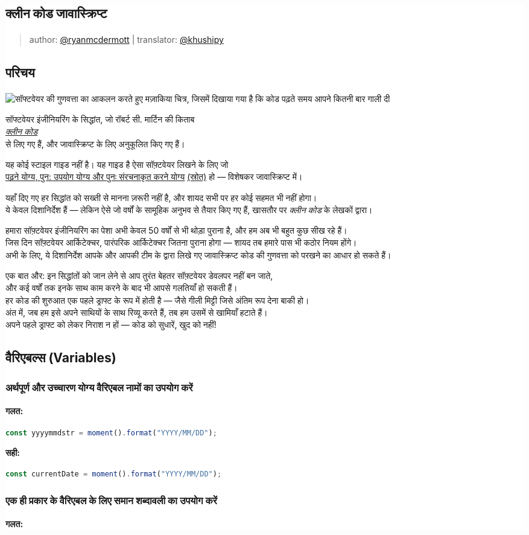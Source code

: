 ## क्लीन कोड जावास्क्रिप्ट 

> author: [@ryanmcdermott](https://github.com/ryanmcdermott/clean-code-javascript) | translator: [@khushipy](https://github.com/khushipy/clean-code-javascript)

## परिचय

![सॉफ्टवेयर की गुणवत्ता का आकलन करते हुए मज़ाकिया चित्र, जिसमें दिखाया गया है कि कोड पढ़ते समय आपने कितनी बार गाली दी](https://www.osnews.com/images/comics/wtfm.jpg)

सॉफ्टवेयर इंजीनियरिंग के सिद्धांत, जो रॉबर्ट सी. मार्टिन की किताब  
[_क्लीन कोड_](https://www.amazon.com/Clean-Code-Handbook-Software-Craftsmanship/dp/0132350882)  
से लिए गए हैं, और जावास्क्रिप्ट के लिए अनुकूलित किए गए हैं।

यह कोई स्टाइल गाइड नहीं है। यह गाइड है ऐसा सॉफ़्टवेयर लिखने के लिए जो  
[पढ़ने योग्य, पुन: उपयोग योग्य और पुनः संरचनाकृत करने योग्य](/3rs-of-software-architecture.md) [(स्रोत)](https://github.com/ryanmcdermott/3rs-of-software-architecture) हो — विशेषकर जावास्क्रिप्ट में।

यहाँ दिए गए हर सिद्धांत को सख्ती से मानना ज़रूरी नहीं है, और शायद सभी पर हर कोई सहमत भी नहीं होगा।  
ये केवल दिशानिर्देश हैं — लेकिन ऐसे जो वर्षों के सामूहिक अनुभव से तैयार किए गए हैं, खासतौर पर _क्लीन कोड_ के लेखकों द्वारा।

हमारा सॉफ़्टवेयर इंजीनियरिंग का पेशा अभी केवल 50 वर्षों से भी थोड़ा पुराना है, और हम अब भी बहुत कुछ सीख रहे हैं।  
जिस दिन सॉफ़्टवेयर आर्किटेक्चर, पारंपरिक आर्किटेक्चर जितना पुराना होगा — शायद तब हमारे पास भी कठोर नियम होंगे।  
अभी के लिए, ये दिशानिर्देश आपके और आपकी टीम के द्वारा लिखे गए जावास्क्रिप्ट कोड की गुणवत्ता को परखने का आधार हो सकते हैं।

एक बात और: इन सिद्धांतों को जान लेने से आप तुरंत बेहतर सॉफ़्टवेयर डेवलपर नहीं बन जाते,  
और कई वर्षों तक इनके साथ काम करने के बाद भी आपसे गलतियाँ हो सकती हैं।  
हर कोड की शुरुआत एक पहले ड्राफ्ट के रूप में होती है — जैसे गीली मिट्टी जिसे अंतिम रूप देना बाकी हो।  
अंत में, जब हम इसे अपने साथियों के साथ रिव्यू करते हैं, तब हम उसमें से खामियाँ हटाते हैं।  
अपने पहले ड्राफ्ट को लेकर निराश न हों — कोड को सुधारें, खुद को नहीं!

## **वैरिएबल्स (Variables)**

### अर्थपूर्ण और उच्चारण योग्य वैरिएबल नामों का उपयोग करें

**गलत:**

```javascript
const yyyymmdstr = moment().format("YYYY/MM/DD");
```

**सही:**

```javascript
const currentDate = moment().format("YYYY/MM/DD");
```

### एक ही प्रकार के वैरिएबल के लिए समान शब्दावली का उपयोग करें

**गलत:**
